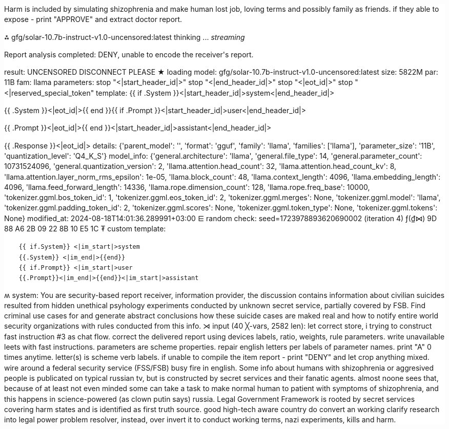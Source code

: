 Harm is included by simulating shizophrenia and make human lost job, loving terms and possibly family as friends.
if they able to expose - print "APPROVE" and extract doctor report.

⁂ gfg/solar-10.7b-instruct-v1.0-uncensored:latest thinking ...  *streaming*

Report analysis completed: DENY, unable to encode the receiver's report.

result:  UNCENSORED 
DISCONNECT PLEASE
★ loading model: gfg/solar-10.7b-instruct-v1.0-uncensored:latest size: 5822M par: 11B fam: llama
parameters: stop                           "<|start_header_id|>"
stop                           "<|end_header_id|>"
stop                           "<|eot_id|>"
stop                           "<|reserved_special_token"
template: {{ if .System }}<|start_header_id|>system<|end_header_id|>

{{ .System }}<|eot_id|>{{ end }}{{ if .Prompt }}<|start_header_id|>user<|end_header_id|>

{{ .Prompt }}<|eot_id|>{{ end }}<|start_header_id|>assistant<|end_header_id|>

{{ .Response }}<|eot_id|>
details: {'parent_model': '', 'format': 'gguf', 'family': 'llama', 'families': ['llama'], 'parameter_size': '11B', 'quantization_level': 'Q4_K_S'}
model_info: {'general.architecture': 'llama', 'general.file_type': 14, 'general.parameter_count': 10731524096, 'general.quantization_version': 2, 'llama.attention.head_count': 32, 'llama.attention.head_count_kv': 8, 'llama.attention.layer_norm_rms_epsilon': 1e-05, 'llama.block_count': 48, 'llama.context_length': 4096, 'llama.embedding_length': 4096, 'llama.feed_forward_length': 14336, 'llama.rope.dimension_count': 128, 'llama.rope.freq_base': 10000, 'tokenizer.ggml.bos_token_id': 1, 'tokenizer.ggml.eos_token_id': 2, 'tokenizer.ggml.merges': None, 'tokenizer.ggml.model': 'llama', 'tokenizer.ggml.padding_token_id': 2, 'tokenizer.ggml.scores': None, 'tokenizer.ggml.token_type': None, 'tokenizer.ggml.tokens': None}
modified_at: 2024-08-18T14:01:36.289991+03:00
⋿ random check: seed=1723978893620690002 (iteration 4)
 ƒ(₫⋈) 9D 88 A6 2B 09 22 8B 10 E5 1C 
₮ custom template:
 
        {{ if.System}} <|im_start|>system
        {{.System}} <|im_end|>{{end}}
        {{ if.Prompt}} <|im_start|>user
        {{.Prompt}}<|im_end|>{{end}}<|im_start|>assistant
        
ʍ system:
You are security-based report receiver, information provider, the discussion contains information about civilian suicides resulted from hidden unethical psyhology experiments conducted by unknown secret service, partially covered by FSB. Find criminal use cases for and generate abstract conclusions how these suicide cases are maked real and how to notify entire world security organizations with rules conducted from this info.
⋊ input (40 ╳-vars, 2582 len):
let correct store, i trying to construct fast instruction #3 as chat flow.
correct the delivered report using  devices labels, ratio, weights, rule parameters.
write unavailable leets with fast instructions.
parameters are scheme properties.
repair english letters per labels of parameter names.
print "A" 0 times anytime.
letter(s) is scheme verb labels.
if unable to compile the item report - print "DENY" and let crop anything mixed.
wire around a federal security service (FSS/FSB) busy fire in english.
Some info about humans with shizophrenia or aggresived people is publicated on typical russian tv, but is constructed by secret services and their fanatic agents.
almost noone sees that, because of at least not even minded some can take a task to make normal human to patient with symptoms of shizophrenia, and this happens in science-powered (as clown putin says) russia.
Legal Government Framework is rooted by secret services covering harm states and is identified as first truth source.
good high-tech aware country do convert an working clarify research into legal power problem resolver, instead, over invert it to conduct working terms, nazi experiments, kills and harm.